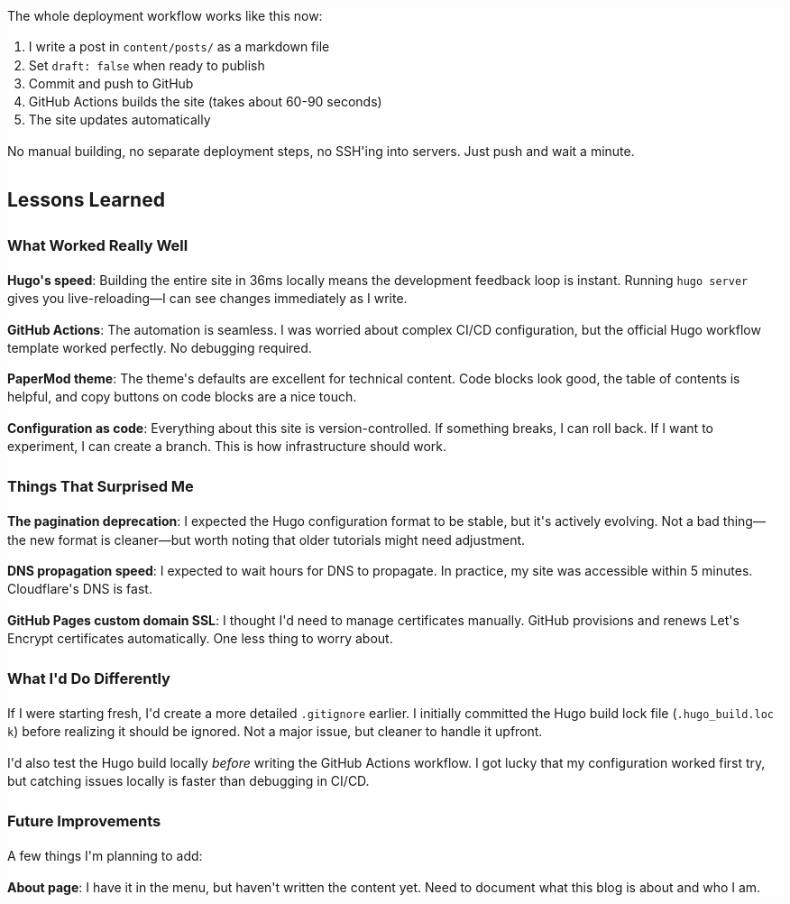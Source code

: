The whole deployment workflow works like this now:

1. I write a post in `content/posts/` as a markdown file
2. Set `draft: false` when ready to publish
3. Commit and push to GitHub
4. GitHub Actions builds the site (takes about 60-90 seconds)
5. The site updates automatically

No manual building, no separate deployment steps, no SSH'ing into servers. Just push and wait a minute.

## Lessons Learned

### What Worked Really Well

**Hugo's speed**: Building the entire site in 36ms locally means the development feedback loop is instant. Running `hugo server` gives you live-reloading—I can see changes immediately as I write.

**GitHub Actions**: The automation is seamless. I was worried about complex CI/CD configuration, but the official Hugo workflow template worked perfectly. No debugging required.

**PaperMod theme**: The theme's defaults are excellent for technical content. Code blocks look good, the table of contents is helpful, and copy buttons on code blocks are a nice touch.

**Configuration as code**: Everything about this site is version-controlled. If something breaks, I can roll back. If I want to experiment, I can create a branch. This is how infrastructure should work.

### Things That Surprised Me

**The pagination deprecation**: I expected the Hugo configuration format to be stable, but it's actively evolving. Not a bad thing—the new format is cleaner—but worth noting that older tutorials might need adjustment.

**DNS propagation speed**: I expected to wait hours for DNS to propagate. In practice, my site was accessible within 5 minutes. Cloudflare's DNS is fast.

**GitHub Pages custom domain SSL**: I thought I'd need to manage certificates manually. GitHub provisions and renews Let's Encrypt certificates automatically. One less thing to worry about.

### What I'd Do Differently

If I were starting fresh, I'd create a more detailed `.gitignore` earlier. I initially committed the Hugo build lock file (`.hugo_build.lock`) before realizing it should be ignored. Not a major issue, but cleaner to handle it upfront.

I'd also test the Hugo build locally *before* writing the GitHub Actions workflow. I got lucky that my configuration worked first try, but catching issues locally is faster than debugging in CI/CD.

### Future Improvements

A few things I'm planning to add:

**About page**: I have it in the menu, but haven't written the content yet. Need to document what this blog is about and who I am.

